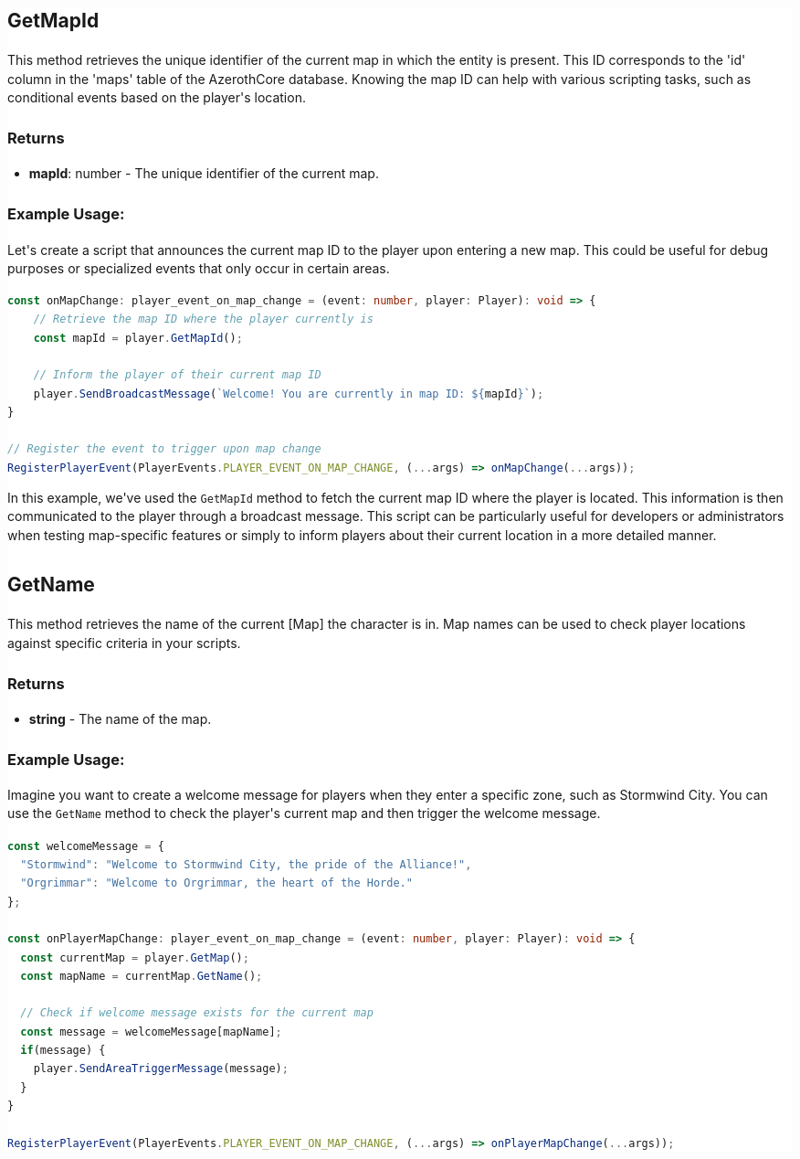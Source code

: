 ## GetMapId
This method retrieves the unique identifier of the current map in which the entity is present. This ID corresponds to the 'id' column in the 'maps' table of the AzerothCore database. Knowing the map ID can help with various scripting tasks, such as conditional events based on the player's location.

### Returns
* **mapId**: number - The unique identifier of the current map.

### Example Usage:
Let's create a script that announces the current map ID to the player upon entering a new map. This could be useful for debug purposes or specialized events that only occur in certain areas.

```typescript
const onMapChange: player_event_on_map_change = (event: number, player: Player): void => {
    // Retrieve the map ID where the player currently is
    const mapId = player.GetMapId();

    // Inform the player of their current map ID
    player.SendBroadcastMessage(`Welcome! You are currently in map ID: ${mapId}`);
}

// Register the event to trigger upon map change
RegisterPlayerEvent(PlayerEvents.PLAYER_EVENT_ON_MAP_CHANGE, (...args) => onMapChange(...args));
```

In this example, we've used the `GetMapId` method to fetch the current map ID where the player is located. This information is then communicated to the player through a broadcast message. This script can be particularly useful for developers or administrators when testing map-specific features or simply to inform players about their current location in a more detailed manner.

## GetName

This method retrieves the name of the current [Map] the character is in. Map names can be used to check player locations against specific criteria in your scripts. 

### Returns
- **string** - The name of the map.

### Example Usage:

Imagine you want to create a welcome message for players when they enter a specific zone, such as Stormwind City. You can use the `GetName` method to check the player's current map and then trigger the welcome message.

```typescript
const welcomeMessage = {
  "Stormwind": "Welcome to Stormwind City, the pride of the Alliance!",
  "Orgrimmar": "Welcome to Orgrimmar, the heart of the Horde."
};

const onPlayerMapChange: player_event_on_map_change = (event: number, player: Player): void => {
  const currentMap = player.GetMap();
  const mapName = currentMap.GetName();
  
  // Check if welcome message exists for the current map
  const message = welcomeMessage[mapName];
  if(message) {
    player.SendAreaTriggerMessage(message);
  }
}

RegisterPlayerEvent(PlayerEvents.PLAYER_EVENT_ON_MAP_CHANGE, (...args) => onPlayerMapChange(...args));
```